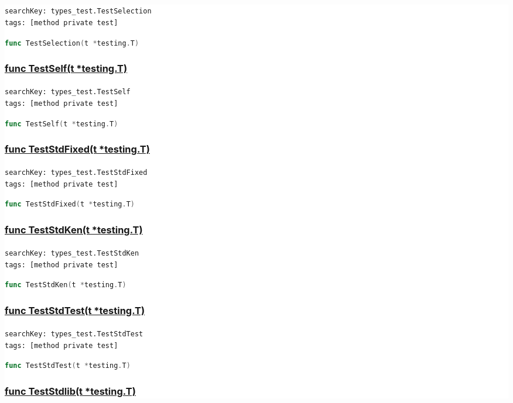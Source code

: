 ```
searchKey: types_test.TestSelection
tags: [method private test]
```

```Go
func TestSelection(t *testing.T)
```

### <a id="TestSelf" href="#TestSelf">func TestSelf(t *testing.T)</a>

```
searchKey: types_test.TestSelf
tags: [method private test]
```

```Go
func TestSelf(t *testing.T)
```

### <a id="TestStdFixed" href="#TestStdFixed">func TestStdFixed(t *testing.T)</a>

```
searchKey: types_test.TestStdFixed
tags: [method private test]
```

```Go
func TestStdFixed(t *testing.T)
```

### <a id="TestStdKen" href="#TestStdKen">func TestStdKen(t *testing.T)</a>

```
searchKey: types_test.TestStdKen
tags: [method private test]
```

```Go
func TestStdKen(t *testing.T)
```

### <a id="TestStdTest" href="#TestStdTest">func TestStdTest(t *testing.T)</a>

```
searchKey: types_test.TestStdTest
tags: [method private test]
```

```Go
func TestStdTest(t *testing.T)
```

### <a id="TestStdlib" href="#TestStdlib">func TestStdlib(t *testing.T)</a>
